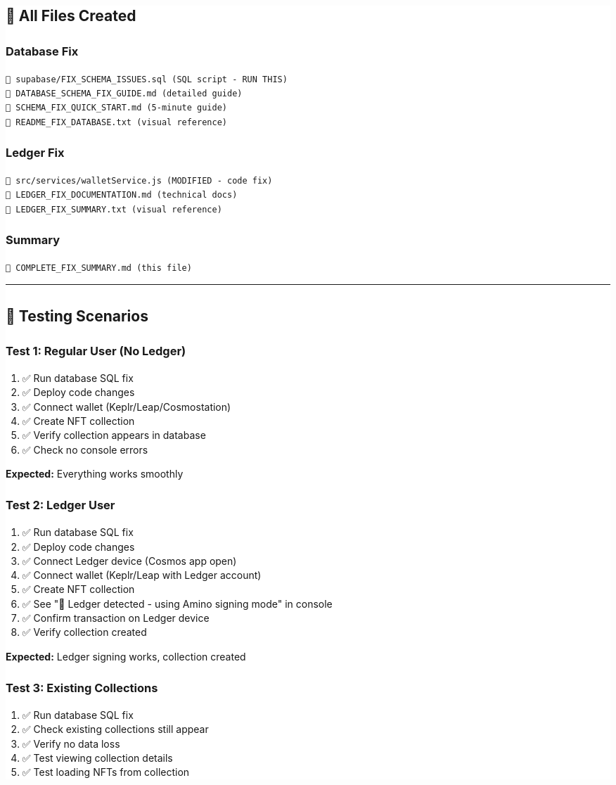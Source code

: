 ## 📁 All Files Created

### Database Fix
```
📄 supabase/FIX_SCHEMA_ISSUES.sql (SQL script - RUN THIS)
📄 DATABASE_SCHEMA_FIX_GUIDE.md (detailed guide)
📄 SCHEMA_FIX_QUICK_START.md (5-minute guide)
📄 README_FIX_DATABASE.txt (visual reference)
```

### Ledger Fix
```
📄 src/services/walletService.js (MODIFIED - code fix)
📄 LEDGER_FIX_DOCUMENTATION.md (technical docs)
📄 LEDGER_FIX_SUMMARY.txt (visual reference)
```

### Summary
```
📄 COMPLETE_FIX_SUMMARY.md (this file)
```

---

## 🧪 Testing Scenarios

### Test 1: Regular User (No Ledger)
1. ✅ Run database SQL fix
2. ✅ Deploy code changes
3. ✅ Connect wallet (Keplr/Leap/Cosmostation)
4. ✅ Create NFT collection
5. ✅ Verify collection appears in database
6. ✅ Check no console errors

**Expected:** Everything works smoothly

### Test 2: Ledger User
1. ✅ Run database SQL fix
2. ✅ Deploy code changes
3. ✅ Connect Ledger device (Cosmos app open)
4. ✅ Connect wallet (Keplr/Leap with Ledger account)
5. ✅ Create NFT collection
6. ✅ See "🔐 Ledger detected - using Amino signing mode" in console
7. ✅ Confirm transaction on Ledger device
8. ✅ Verify collection created

**Expected:** Ledger signing works, collection created

### Test 3: Existing Collections
1. ✅ Run database SQL fix
2. ✅ Check existing collections still appear
3. ✅ Verify no data loss
4. ✅ Test viewing collection details
5. ✅ Test loading NFTs from collection
